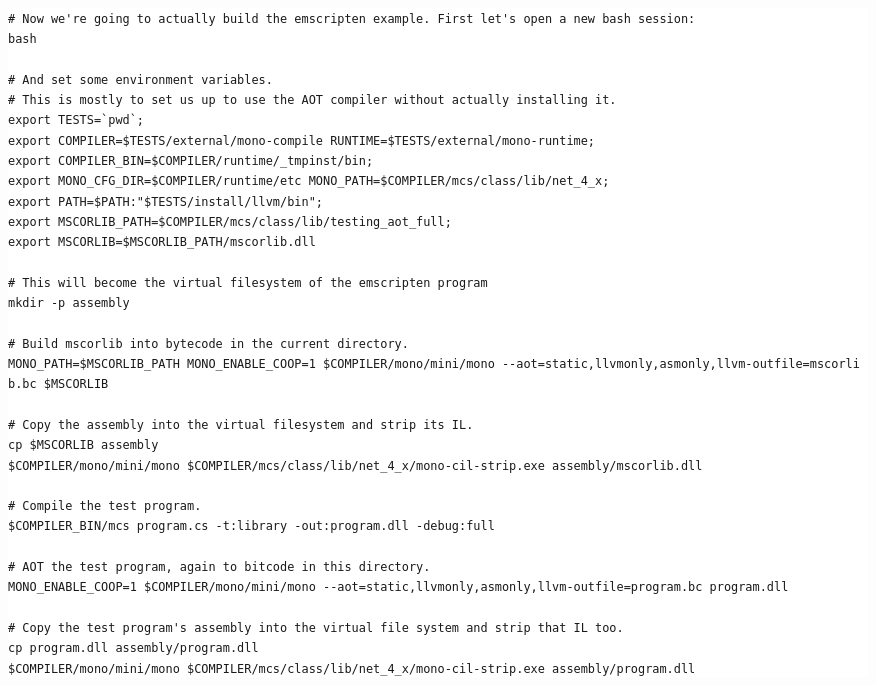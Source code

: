     # Now we're going to actually build the emscripten example. First let's open a new bash session:
    bash

    # And set some environment variables.
    # This is mostly to set us up to use the AOT compiler without actually installing it.
    export TESTS=`pwd`;
    export COMPILER=$TESTS/external/mono-compile RUNTIME=$TESTS/external/mono-runtime;
    export COMPILER_BIN=$COMPILER/runtime/_tmpinst/bin;
    export MONO_CFG_DIR=$COMPILER/runtime/etc MONO_PATH=$COMPILER/mcs/class/lib/net_4_x;
    export PATH=$PATH:"$TESTS/install/llvm/bin";
    export MSCORLIB_PATH=$COMPILER/mcs/class/lib/testing_aot_full;
    export MSCORLIB=$MSCORLIB_PATH/mscorlib.dll

    # This will become the virtual filesystem of the emscripten program
    mkdir -p assembly

    # Build mscorlib into bytecode in the current directory.
    MONO_PATH=$MSCORLIB_PATH MONO_ENABLE_COOP=1 $COMPILER/mono/mini/mono --aot=static,llvmonly,asmonly,llvm-outfile=mscorlib.bc $MSCORLIB

    # Copy the assembly into the virtual filesystem and strip its IL.
    cp $MSCORLIB assembly
    $COMPILER/mono/mini/mono $COMPILER/mcs/class/lib/net_4_x/mono-cil-strip.exe assembly/mscorlib.dll

    # Compile the test program.
    $COMPILER_BIN/mcs program.cs -t:library -out:program.dll -debug:full

    # AOT the test program, again to bitcode in this directory.
    MONO_ENABLE_COOP=1 $COMPILER/mono/mini/mono --aot=static,llvmonly,asmonly,llvm-outfile=program.bc program.dll

    # Copy the test program's assembly into the virtual file system and strip that IL too.
    cp program.dll assembly/program.dll
    $COMPILER/mono/mini/mono $COMPILER/mcs/class/lib/net_4_x/mono-cil-strip.exe assembly/program.dll
